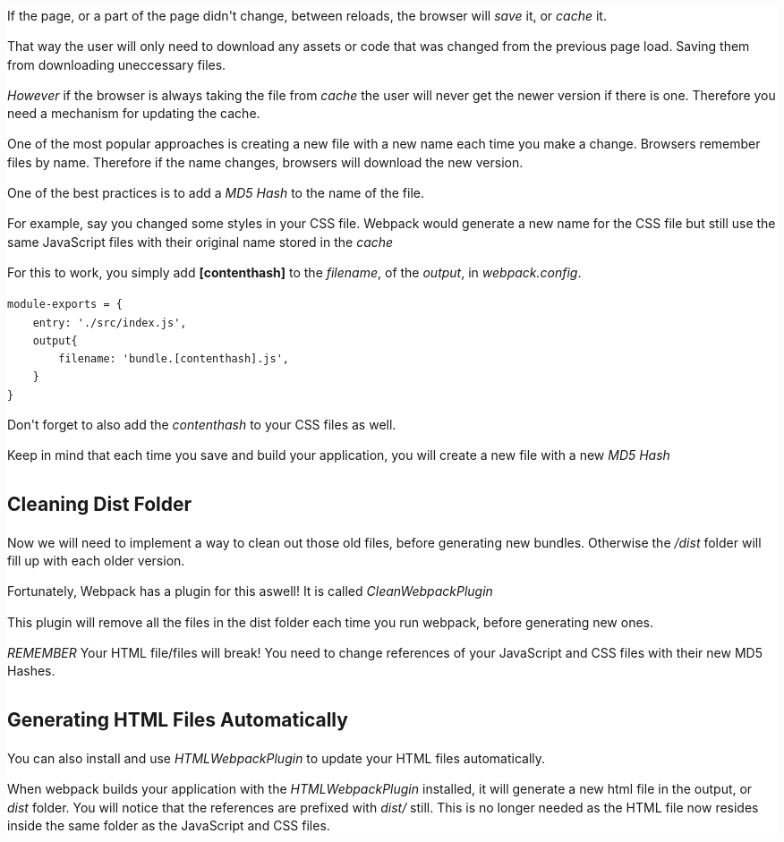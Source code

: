 If the page, or a part of the page didn't change, between reloads, the browser will _save_ it, or _cache_ it.

That way the user will only need to download any assets or code that was changed from the previous page load. Saving them from downloading uneccessary files.

_However_ if the browser is always taking the file from _cache_ the user will never get the newer version if there is one. Therefore you need a mechanism for updating the cache.

One of the most popular approaches is creating a new file with a new name each time you make a change. Browsers remember files by name. Therefore if the name changes, browsers will download the new version.

One of the best practices is to add a _MD5 Hash_ to the name of the file.

For example, say you changed some styles in your CSS file. Webpack would generate a new name for the CSS file but still use the same JavaScript files with their original name stored in the _cache_

For this to work, you simply add **[contenthash]** to the _filename_, of the _output_, in _webpack.config_.

```
module-exports = {
    entry: './src/index.js',
    output{
        filename: 'bundle.[contenthash].js',
    }
}
```

Don't forget to also add the _contenthash_ to your CSS files as well.

Keep in mind that each time you save and build your application, you will create a new file with a new _MD5 Hash_

## Cleaning Dist Folder

Now we will need to implement a way to clean out those old files, before generating new bundles. Otherwise the _/dist_ folder will fill up with each older version.

Fortunately, Webpack has a plugin for this aswell! It is called _CleanWebpackPlugin_

This plugin will remove all the files in the dist folder each time you run webpack, before generating new ones.

_REMEMBER_ Your HTML file/files will break! You need to change references of your JavaScript and CSS files with their new MD5 Hashes.

## Generating HTML Files Automatically

You can also install and use _HTMLWebpackPlugin_ to update your HTML files automatically.

When webpack builds your application with the _HTMLWebpackPlugin_ installed, it will generate a new html file in the output, or _dist_ folder. You will notice that the references are prefixed with _dist/_ still. This is no longer needed as the HTML file now resides inside the same folder as the JavaScript and CSS files.

